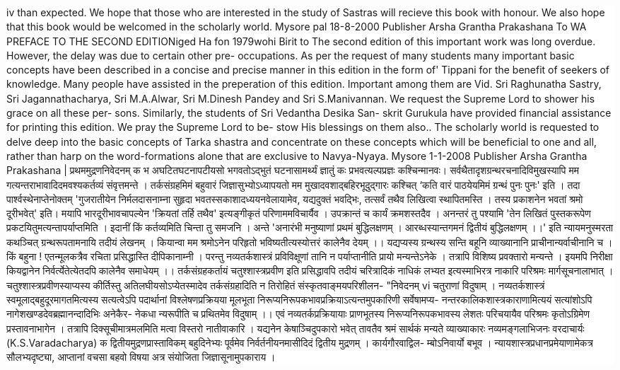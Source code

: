 iv 
than expected. We hope that those who are interested in the study of Sastras will recieve this book with honour. We also hope that this book would be welcomed in the scholarly world. 
Mysore pal 18-8-2000 
Publisher 
Arsha Grantha Prakashana 
To 
WA 
PREFACE TO THE SECOND EDITIONiged Ha fon 1979wohi 
Birit to The second edition of this important work was long overdue. However, the delay was due to certain other pre- occupations. As per the request of many students many important basic concepts have been described in a concise and precise manner in this edition in the form of' Tippani 
for the benefit of seekers of knowledge. 
Many people have assisted in the preperation of this edition. Important among them are Vid. Sri Raghunatha Sastry, Sri Jagannathacharya, Sri M.A.Alwar, Sri M.Dinesh Pandey and Sri S.Manivannan. We request the Supreme Lord to shower his grace on all these per- sons. Similarly, the students of Sri Vedantha Desika San- skrit Gurukula have provided financial assistance for printing this edition. We pray the Supreme Lord to be- stow His blessings on them also.. 
The scholarly world is requested to delve deep into the basic concepts of Tarka shastra and concentrate on these concepts which will be beneficial to one and all, rather than harp on the word-formations alone that are exclusive to Navya-Nyaya. 
Mysore 
1-1-2008 
Publisher 
Arsha Grantha Prakashana 
| 
प्रथममुद्रणनिवेदनम् 
क 
भ 
अघटितघटनापटीयसो भगवतोऽद्भुतं घटनासामर्थ्यं ज्ञातुं कः प्रभवत्यल्पप्रज्ञः कश्चिन्मानवः। सर्वथैतादृशग्रन्थरचनादिविमुखस्यापि मम गत्यन्तराभावादिदमवश्यकर्तव्यं संवृत्तमन्ते । तर्कसंग्रहमिमं बहुवारं जिज्ञासुभ्योऽध्यापयतो मम मुखादवशाद्बहिरभूदुद्गारः कश्चित् ‘कति वारं पाठयेयमिमं ग्रन्थं पुनः पुनः' इति । तदा पार्श्वस्थेनाप्तेनोक्तम् 'गुजरातीयेन निर्मलदासनाम्ना सुहृदा भवतस्सकाशादध्ययनवेलायामेव, यद्यदुक्तं भवद्भिः, तत्सर्वं तथैव लिखित्वा स्थापितमस्ति । तस्य प्रकाशनेन भवतां श्रमो दूरीभवेत्' इति। मयापि भारदूरीभावचापल्येन 'क्रियतां तर्हि तथैव' इत्यङ्गीकृतं परिणाममविचार्यैव । उपक्रान्तं च कार्यं क्रमशस्तदैव । अनन्तरं तु पश्यामि 'तेन लिखितं पुस्तकरूपेण प्रकटयितुमत्यन्तापर्याप्तमिति । इदानीं किं कर्तव्यमिति चिन्ता तु समजनि । अन्ते 
'अनारंभी मनुष्याणां प्रथमं बुद्धिलक्षणम् । 
आरब्धस्यान्तगमनं द्वितीयं बुद्धिलक्षणम् ।।' इति न्यायमनुस्मरता कथञ्चित् ग्रन्थरूपतामनायि तदीयं लेखनम् । कियान्वा मम श्रमोऽनेन परिहृतो भविष्यतीत्यस्योत्तरं कालेनैव देयम् ।। 
यद्यप्यस्य ग्रन्थस्य सन्ति बहूनि व्याख्यानानि प्राचीनान्यर्वाचीनानि च । किं बहुना ! एतन्मूलकत्रैव रचिता प्रसिद्धास्ति दीपिकानाम्नी । परन्तु नव्यतर्कशास्त्रं प्रविविक्षूणां तानि न पर्याप्तानीति प्रायो मन्यन्तेऽनेके । तत्रापि विशिष्य प्रवक्तारो मन्यन्ते । इयमपि निरीक्षा कियद्वानेन निर्वर्त्येतेत्येतदपि कालेनैव समाधेयम् ।। 
तर्कसंग्रहकर्तायं चतुश्शास्त्रप्रवीण इति प्रसिद्धावपि तदीयं चरित्रादिकं नाधिकं लभ्यत इत्यस्माभिरत्र नाकारि परिश्रमः मार्गसूचनालाभात् । चतुश्शास्त्रप्रवीणस्याप्यस्य कीर्तिस्तु अतिलघीयसोऽप्येतस्मादेव तर्कसंग्रहादिति न तिरोहितं संस्कृतवाङ्मयपरिशीलन- 
"निवेदनम् 
vi 
चतुराणां विदुषाम् । नव्यतर्कशास्त्रं स्वमूलाद्बहुदूरमागतमित्यस्य सत्यत्वेऽपि पदार्थानां विश्लेषणप्रक्रियया मूलभूता निरूप्यनिरूपकभावप्रक्रियाऽत्यन्तमुपकारिणी सर्वेषामप्य- नन्तरकालिकशास्त्रकाराणामित्ययं सत्यांशोऽपि नागेशखण्डदेवब्रह्मानन्दादिभिः अनेकैर- नेकधा न्यरूपीति च प्रथितमेव विदुषाम् ।। 
एवं नव्यतर्कप्रक्रियायाः प्राणभूतस्य निरूप्यनिरूपकभावस्य लेशतः परिचयायैव परिश्रमः कृतोऽग्रिमेण प्रस्तावनाभागेन । तत्रापि दिक्सूचीमात्रमलमिति मत्वा विस्तरो नातीवाकारि । यद्यनेन केषाञ्चिदुपकारो भवेत् तावतैव श्रमं सार्थकं मन्यते 
व्याख्याकारः 
नव्यमङ्गलाभिजनः वरदाचार्यः 
(K.S.Varadacharya) 
क 
द्वितीयमुद्रणप्रास्ताविकम् 
बहुदिनेभ्यः पूर्वमेव निर्वर्तनीयनमासीदिदं द्वितीय मुद्रणम् । कार्यगौरवाद्विल- म्बोऽनिवार्यो बभूव । न्यायशास्त्रप्रधानप्रमेयाणामेकत्र सौलभ्यदृष्ट्या, आप्तानां वचसा बहवो विषया अत्र संयोजिता जिज्ञासूनामुपकाराय । 